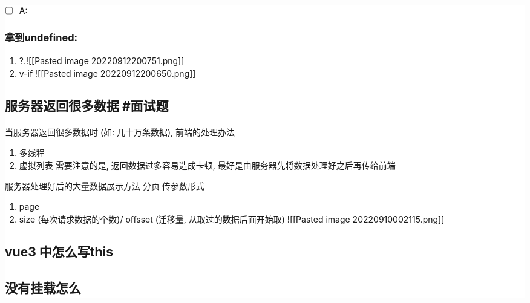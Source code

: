 - [ ]  A:
### 拿到undefined:
1. ?.![[Pasted image 20220912200751.png]]
2. v-if
![[Pasted image 20220912200650.png]]


## 服务器返回很多数据 #面试题
当服务器返回很多数据时 (如: 几十万条数据), 前端的处理办法
1. 多线程
2. 虚拟列表
需要注意的是, 返回数据过多容易造成卡顿, 最好是由服务器先将数据处理好之后再传给前端

服务器处理好后的大量数据展示方法
 分页
 传参数形式
 1. page
 2. size (每次请求数据的个数)/ offsset (迁移量, 从取过的数据后面开始取)
![[Pasted image 20220910002115.png]]

## vue3 中怎么写this
## 没有挂载怎么